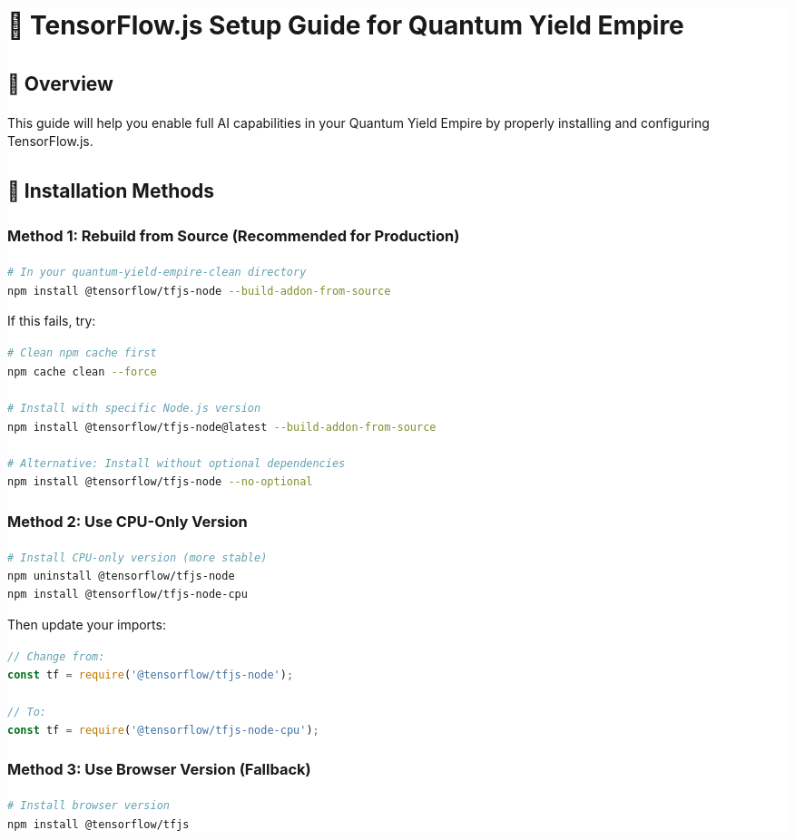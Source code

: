 # 🤖 TensorFlow.js Setup Guide for Quantum Yield Empire

## 🎯 Overview

This guide will help you enable full AI capabilities in your Quantum Yield Empire by properly installing and configuring TensorFlow.js.

## 🔧 Installation Methods

### Method 1: Rebuild from Source (Recommended for Production)

```bash
# In your quantum-yield-empire-clean directory
npm install @tensorflow/tfjs-node --build-addon-from-source
```

If this fails, try:

```bash
# Clean npm cache first
npm cache clean --force

# Install with specific Node.js version
npm install @tensorflow/tfjs-node@latest --build-addon-from-source

# Alternative: Install without optional dependencies
npm install @tensorflow/tfjs-node --no-optional
```

### Method 2: Use CPU-Only Version

```bash
# Install CPU-only version (more stable)
npm uninstall @tensorflow/tfjs-node
npm install @tensorflow/tfjs-node-cpu
```

Then update your imports:
```javascript
// Change from:
const tf = require('@tensorflow/tfjs-node');

// To:
const tf = require('@tensorflow/tfjs-node-cpu');
```

### Method 3: Use Browser Version (Fallback)

```bash
# Install browser version
npm install @tensorflow/tfjs
```
